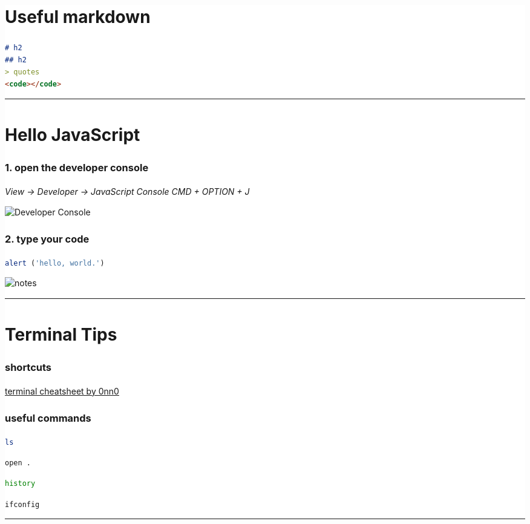 # Useful markdown

```markdown
# h2
## h2
> quotes
<code></code>
```

---


# Hello JavaScript

### 1. open the developer console
*View -> Developer -> JavaScript Console*
*CMD + OPTION + J*

![Developer Console](https://raw.githubusercontent.com/areaofeffect/hello-world/master/week1/images/tutorial/Screen%20Shot%202017-09-03%20at%203.40.07%20PM.png?token=AADEj5_ovR9SJMgVx9d6RdO6fojXiSyVks5ZuU1TwA%3D%3D)

### 2. type your code
```javascript
alert ('hello, world.')
```

![notes](https://raw.githubusercontent.com/areaofeffect/hello-world/master/week1/images/tutorial/Screen%20Shot%202017-09-03%20at%2011.46.43%20PM.png?token=AADEj-maEUBMFj9VCeCqeEUYN4GSVQ_uks5ZuU4AwA%3D%3D)

---

# Terminal Tips

### shortcuts
[terminal cheatsheet by 0nn0](https://github.com/0nn0/terminal-mac-cheatsheet)

### useful commands
```bash
ls
```

```bash
open .
```

```bash
history
```

```bash
ifconfig
```

---